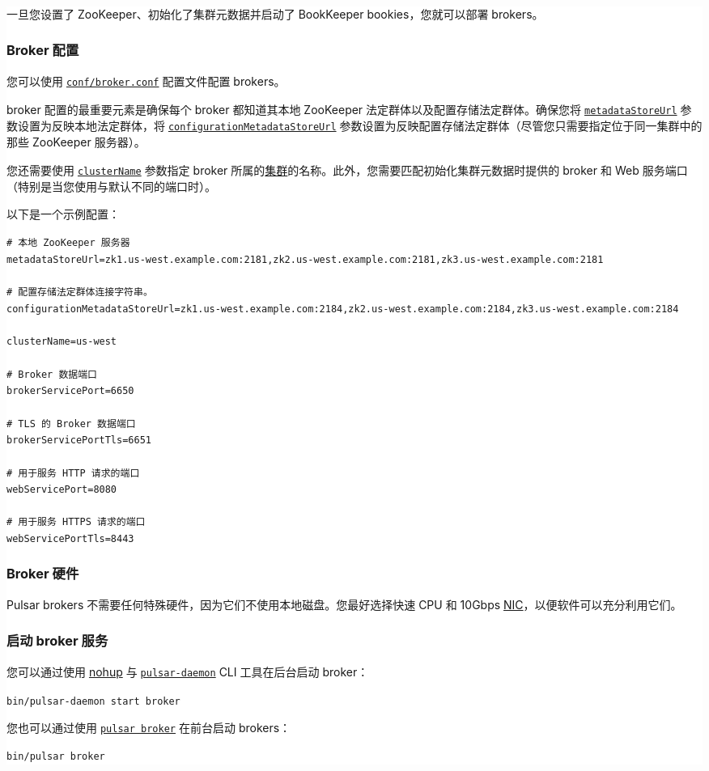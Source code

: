 一旦您设置了 ZooKeeper、初始化了集群元数据并启动了 BookKeeper bookies，您就可以部署 brokers。

### Broker 配置

您可以使用 [`conf/broker.conf`](reference-configuration.md#broker) 配置文件配置 brokers。

broker 配置的最重要元素是确保每个 broker 都知道其本地 ZooKeeper 法定群体以及配置存储法定群体。确保您将 [`metadataStoreUrl`](reference-configuration.md#broker) 参数设置为反映本地法定群体，将 [`configurationMetadataStoreUrl`](reference-configuration.md#broker) 参数设置为反映配置存储法定群体（尽管您只需要指定位于同一集群中的那些 ZooKeeper 服务器）。

您还需要使用 [`clusterName`](reference-configuration.md#broker-clusterName) 参数指定 broker 所属的[集群](reference-terminology.md#cluster)的名称。此外，您需要匹配初始化集群元数据时提供的 broker 和 Web 服务端口（特别是当您使用与默认不同的端口时）。

以下是一个示例配置：

```properties
# 本地 ZooKeeper 服务器
metadataStoreUrl=zk1.us-west.example.com:2181,zk2.us-west.example.com:2181,zk3.us-west.example.com:2181

# 配置存储法定群体连接字符串。
configurationMetadataStoreUrl=zk1.us-west.example.com:2184,zk2.us-west.example.com:2184,zk3.us-west.example.com:2184

clusterName=us-west

# Broker 数据端口
brokerServicePort=6650

# TLS 的 Broker 数据端口
brokerServicePortTls=6651

# 用于服务 HTTP 请求的端口
webServicePort=8080

# 用于服务 HTTPS 请求的端口
webServicePortTls=8443
```

### Broker 硬件

Pulsar brokers 不需要任何特殊硬件，因为它们不使用本地磁盘。您最好选择快速 CPU 和 10Gbps [NIC](https://en.wikipedia.org/wiki/Network_interface_controller)，以便软件可以充分利用它们。

### 启动 broker 服务

您可以通过使用 [nohup](https://en.wikipedia.org/wiki/Nohup) 与 [`pulsar-daemon`](reference-cli-tools.md) CLI 工具在后台启动 broker：

```shell
bin/pulsar-daemon start broker
```

您也可以通过使用 [`pulsar broker`](reference-cli-tools.md) 在前台启动 brokers：

```shell
bin/pulsar broker
```
